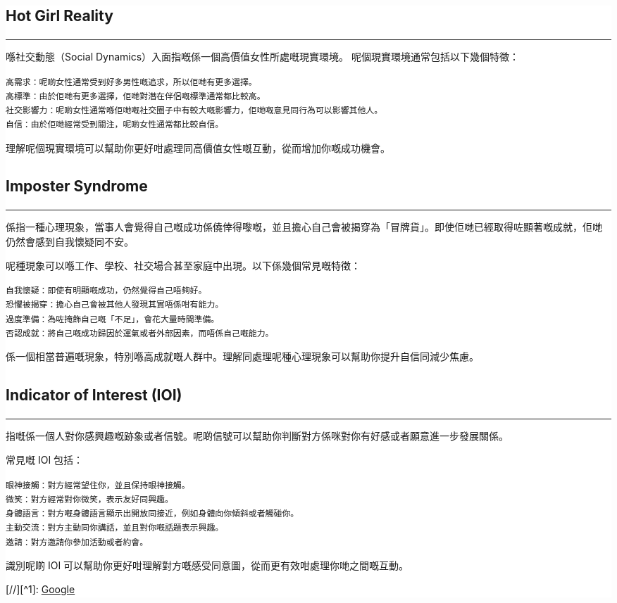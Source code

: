 ## Hot Girl Reality
---
喺社交動態（Social Dynamics）入面指嘅係一個高價值女性所處嘅現實環境。
呢個現實環境通常包括以下幾個特徵：

    高需求：呢啲女性通常受到好多男性嘅追求，所以佢哋有更多選擇。
    高標準：由於佢哋有更多選擇，佢哋對潛在伴侶嘅標準通常都比較高。
    社交影響力：呢啲女性通常喺佢哋嘅社交圈子中有較大嘅影響力，佢哋嘅意見同行為可以影響其他人。
    自信：由於佢哋經常受到關注，呢啲女性通常都比較自信。

理解呢個現實環境可以幫助你更好咁處理同高價值女性嘅互動，從而增加你嘅成功機會。

## Imposter Syndrome
---
係指一種心理現象，當事人會覺得自己嘅成功係僥倖得嚟嘅，並且擔心自己會被揭穿為「冒牌貨」。即使佢哋已經取得咗顯著嘅成就，佢哋仍然會感到自我懷疑同不安。

呢種現象可以喺工作、學校、社交場合甚至家庭中出現。以下係幾個常見嘅特徵：

    自我懷疑：即使有明顯嘅成功，仍然覺得自己唔夠好。
    恐懼被揭穿：擔心自己會被其他人發現其實唔係咁有能力。
    過度準備：為咗掩飾自己嘅「不足」，會花大量時間準備。
    否認成就：將自己嘅成功歸因於運氣或者外部因素，而唔係自己嘅能力。

係一個相當普遍嘅現象，特別喺高成就嘅人群中。理解同處理呢種心理現象可以幫助你提升自信同減少焦慮。

## Indicator of Interest (IOI)
---
指嘅係一個人對你感興趣嘅跡象或者信號。呢啲信號可以幫助你判斷對方係咪對你有好感或者願意進一步發展關係。

常見嘅 IOI 包括：

    眼神接觸：對方經常望住你，並且保持眼神接觸。
    微笑：對方經常對你微笑，表示友好同興趣。
    身體語言：對方嘅身體語言顯示出開放同接近，例如身體向你傾斜或者觸碰你。
    主動交流：對方主動同你講話，並且對你嘅話題表示興趣。
    邀請：對方邀請你參加活動或者約會。

識別呢啲 IOI 可以幫助你更好咁理解對方嘅感受同意圖，從而更有效咁處理你哋之間嘅互動。

[//][^1]: [Google](https://google.com)
